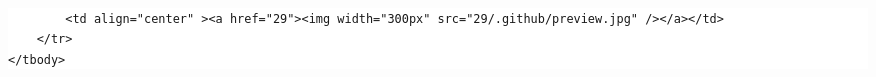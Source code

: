             <td align="center" ><a href="29"><img width="300px" src="29/.github/preview.jpg" /></a></td>
        </tr>
    </tbody>
</table></p>
